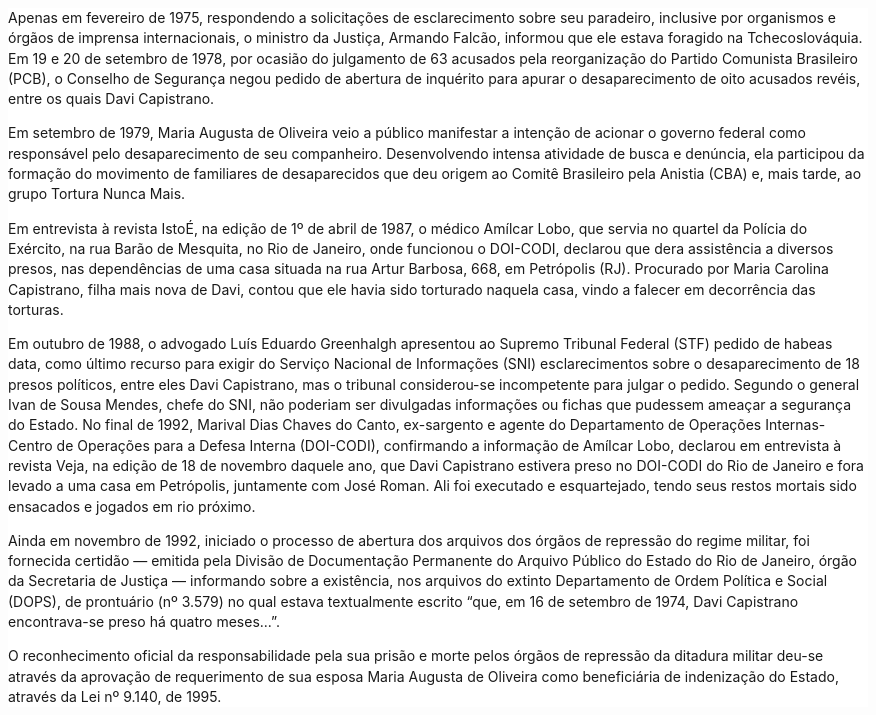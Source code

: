 Apenas em fevereiro de 1975, respondendo a solicitações de
esclarecimento sobre seu paradeiro, inclusive por organismos e órgãos de
imprensa internacionais, o ministro da Justiça, Armando Falcão, informou
que ele estava foragido na Tchecoslováquia. Em 19 e 20 de setembro de
1978, por ocasião do julgamento de 63 acusados pela reorganização do
Partido Comunista Brasileiro (PCB), o Conselho de Segurança negou pedido
de abertura de inquérito para apurar o desaparecimento de oito acusados
revéis, entre os quais Davi Capistrano.

Em setembro de 1979, Maria Augusta de Oliveira veio a público manifestar
a intenção de acionar o governo federal como responsável pelo
desaparecimento de seu companheiro. Desenvolvendo intensa atividade de
busca e denúncia, ela participou da formação do movimento de familiares
de desaparecidos que deu origem ao Comitê Brasileiro pela Anistia (CBA)
e, mais tarde, ao grupo Tortura Nunca Mais.

Em entrevista à revista IstoÉ, na edição de 1º de abril de 1987, o
médico Amílcar Lobo, que servia no quartel da Polícia do Exército, na
rua Barão de Mesquita, no Rio de Janeiro, onde funcionou o DOI-CODI,
declarou que dera assistência a diversos presos, nas dependências de uma
casa situada na rua Artur Barbosa, 668, em Petrópolis (RJ). Procurado
por Maria Carolina Capistrano, filha mais nova de Davi, contou que ele
havia sido torturado naquela casa, vindo a falecer em decorrência das
torturas.

Em outubro de 1988, o advogado Luís Eduardo Greenhalgh apresentou ao
Supremo Tribunal Federal (STF) pedido de habeas data, como último
recurso para exigir do Serviço Nacional de Informações (SNI)
esclarecimentos sobre o desaparecimento de 18 presos políticos, entre
eles Davi Capistrano, mas o tribunal considerou-se incompetente para
julgar o pedido. Segundo o general Ivan de Sousa Mendes, chefe do SNI,
não poderiam ser divulgadas informações ou fichas que pudessem ameaçar a
segurança do Estado. No final de 1992, Marival Dias Chaves do Canto,
ex-sargento e agente do Departamento de Operações Internas-Centro de
Operações para a Defesa Interna (DOI-CODI), confirmando a informação de
Amílcar Lobo, declarou em entrevista à revista Veja, na edição de 18 de
novembro daquele ano, que Davi Capistrano estivera preso no DOI-CODI do
Rio de Janeiro e fora levado a uma casa em Petrópolis, juntamente com
José Roman. Ali foi executado e esquartejado, tendo seus restos mortais
sido ensacados e jogados em rio próximo.

Ainda em novembro de 1992, iniciado o processo de abertura dos arquivos
dos órgãos de repressão do regime militar, foi fornecida certidão —
emitida pela Divisão de Documentação Permanente do Arquivo Público do
Estado do Rio de Janeiro, órgão da Secretaria de Justiça — informando
sobre a existência, nos arquivos do extinto Departamento de Ordem
Política e Social (DOPS), de prontuário (nº 3.579) no qual estava
textualmente escrito “que, em 16 de setembro de 1974, Davi Capistrano
encontrava-se preso há quatro meses...”.

O reconhecimento oficial da responsabilidade pela sua prisão e morte
pelos órgãos de repressão da ditadura militar deu-se através da
aprovação de requerimento de sua esposa Maria Augusta de Oliveira como
beneficiária de indenização do Estado, através da Lei nº 9.140, de 1995.
